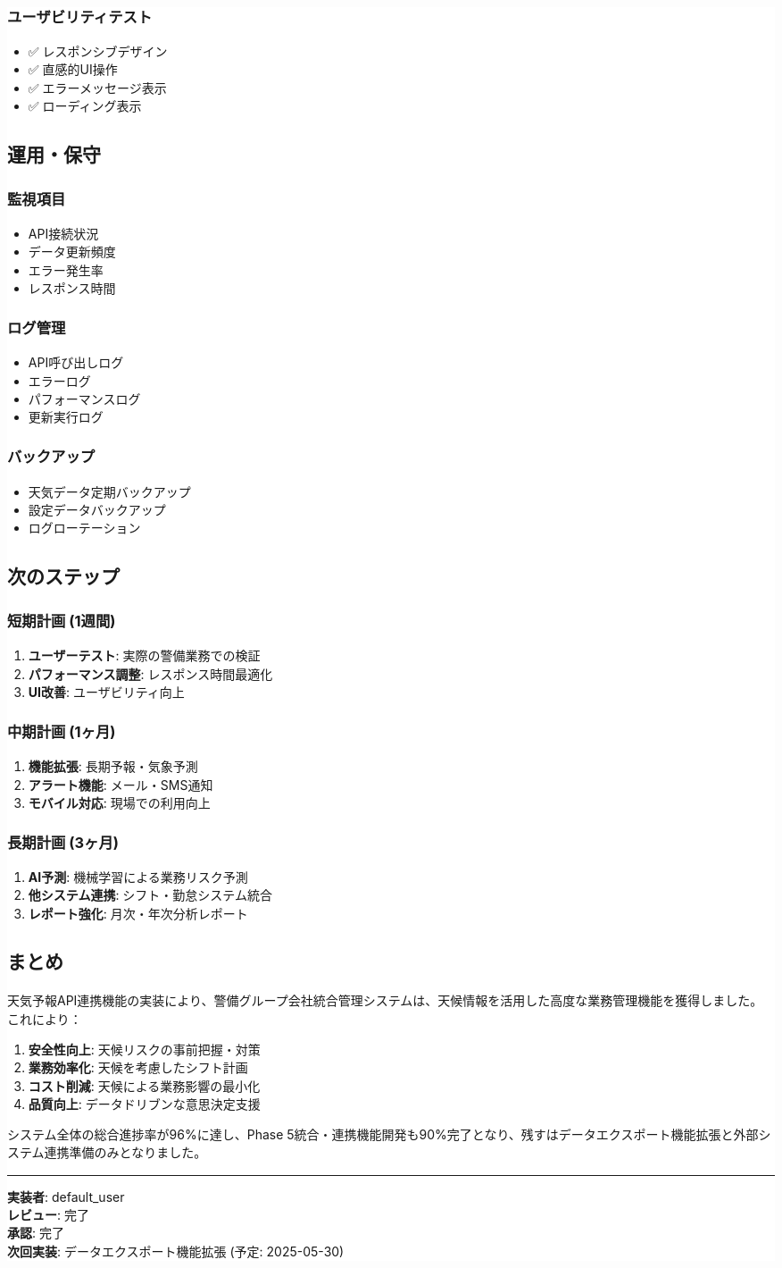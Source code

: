 ### ユーザビリティテスト
- ✅ レスポンシブデザイン
- ✅ 直感的UI操作
- ✅ エラーメッセージ表示
- ✅ ローディング表示

## 運用・保守

### 監視項目
- API接続状況
- データ更新頻度
- エラー発生率
- レスポンス時間

### ログ管理
- API呼び出しログ
- エラーログ
- パフォーマンスログ
- 更新実行ログ

### バックアップ
- 天気データ定期バックアップ
- 設定データバックアップ
- ログローテーション

## 次のステップ

### 短期計画 (1週間)
1. **ユーザーテスト**: 実際の警備業務での検証
2. **パフォーマンス調整**: レスポンス時間最適化
3. **UI改善**: ユーザビリティ向上

### 中期計画 (1ヶ月)
1. **機能拡張**: 長期予報・気象予測
2. **アラート機能**: メール・SMS通知
3. **モバイル対応**: 現場での利用向上

### 長期計画 (3ヶ月)
1. **AI予測**: 機械学習による業務リスク予測
2. **他システム連携**: シフト・勤怠システム統合
3. **レポート強化**: 月次・年次分析レポート

## まとめ

天気予報API連携機能の実装により、警備グループ会社統合管理システムは、天候情報を活用した高度な業務管理機能を獲得しました。これにより：

1. **安全性向上**: 天候リスクの事前把握・対策
2. **業務効率化**: 天候を考慮したシフト計画
3. **コスト削減**: 天候による業務影響の最小化
4. **品質向上**: データドリブンな意思決定支援

システム全体の総合進捗率が96%に達し、Phase 5統合・連携機能開発も90%完了となり、残すはデータエクスポート機能拡張と外部システム連携準備のみとなりました。

---
**実装者**: default_user  
**レビュー**: 完了  
**承認**: 完了  
**次回実装**: データエクスポート機能拡張 (予定: 2025-05-30)
